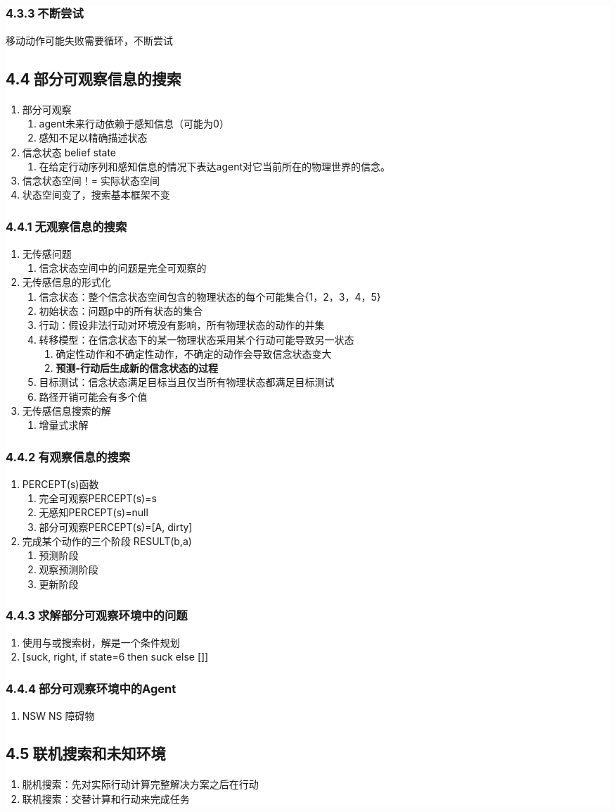 ### 4.3.3 不断尝试
移动动作可能失败需要循环，不断尝试

## 4.4 部分可观察信息的搜索
1. 部分可观察
   1. agent未来行动依赖于感知信息（可能为0）
   2. 感知不足以精确描述状态
2. 信念状态 belief state
   1. 在给定行动序列和感知信息的情况下表达agent对它当前所在的物理世界的信念。
3. 信念状态空间！= 实际状态空间
4. 状态空间变了，搜索基本框架不变

### 4.4.1 无观察信息的搜索
1. 无传感问题   
   1. 信念状态空间中的问题是完全可观察的
2. 无传感信息的形式化
   1. 信念状态：整个信念状态空间包含的物理状态的每个可能集合{1，2，3，4，5}
   2. 初始状态：问题p中的所有状态的集合
   3. 行动：假设非法行动对环境没有影响，所有物理状态的动作的并集
   4. 转移模型：在信念状态下的某一物理状态采用某个行动可能导致另一状态
      1. 确定性动作和不确定性动作，不确定的动作会导致信念状态变大
      2. **预测-行动后生成新的信念状态的过程**
   5. 目标测试：信念状态满足目标当且仅当所有物理状态都满足目标测试
   6. 路径开销可能会有多个值
3. 无传感信息搜索的解
   1. 增量式求解

### 4.4.2 有观察信息的搜索
1. PERCEPT(s)函数
   1. 完全可观察PERCEPT(s)=s
   2. 无感知PERCEPT(s)=null
   3. 部分可观察PERCEPT(s)=[A, dirty]
2. 完成某个动作的三个阶段 RESULT(b,a)
   1. 预测阶段
   2. 观察预测阶段
   3. 更新阶段

### 4.4.3 求解部分可观察环境中的问题
   1. 使用与或搜索树，解是一个条件规划
   2. [suck, right, if state=6 then suck else []]

### 4.4.4 部分可观察环境中的Agent
   1. NSW NS 障碍物

## 4.5 联机搜索和未知环境
   1. 脱机搜索：先对实际行动计算完整解决方案之后在行动
   2. 联机搜索：交替计算和行动来完成任务
